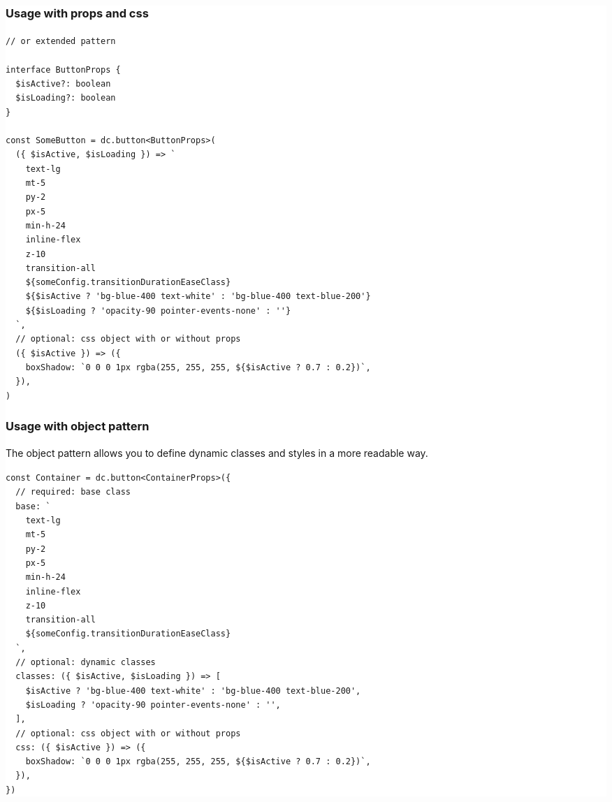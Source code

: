 ### Usage with props and css

```tsx
// or extended pattern

interface ButtonProps {
  $isActive?: boolean
  $isLoading?: boolean
}

const SomeButton = dc.button<ButtonProps>(
  ({ $isActive, $isLoading }) => `
    text-lg
    mt-5
    py-2
    px-5
    min-h-24
    inline-flex
    z-10
    transition-all
    ${someConfig.transitionDurationEaseClass}
    ${$isActive ? 'bg-blue-400 text-white' : 'bg-blue-400 text-blue-200'}
    ${$isLoading ? 'opacity-90 pointer-events-none' : ''}
  `,
  // optional: css object with or without props
  ({ $isActive }) => ({
    boxShadow: `0 0 0 1px rgba(255, 255, 255, ${$isActive ? 0.7 : 0.2})`,
  }),
)
```

### Usage with object pattern

The object pattern allows you to define dynamic classes and styles in a more readable way.

```tsx
const Container = dc.button<ContainerProps>({
  // required: base class
  base: `
    text-lg
    mt-5
    py-2
    px-5
    min-h-24
    inline-flex
    z-10
    transition-all
    ${someConfig.transitionDurationEaseClass}
  `,
  // optional: dynamic classes
  classes: ({ $isActive, $isLoading }) => [
    $isActive ? 'bg-blue-400 text-white' : 'bg-blue-400 text-blue-200',
    $isLoading ? 'opacity-90 pointer-events-none' : '',
  ],
  // optional: css object with or without props
  css: ({ $isActive }) => ({
    boxShadow: `0 0 0 1px rgba(255, 255, 255, ${$isActive ? 0.7 : 0.2})`,
  }),
})
```
